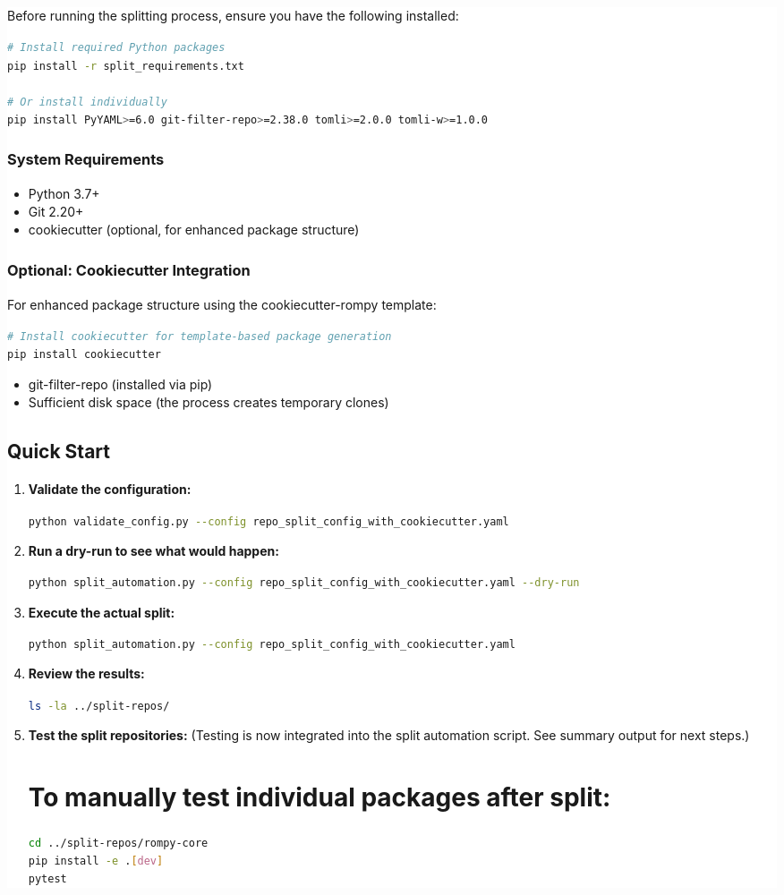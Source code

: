Before running the splitting process, ensure you have the following installed:

```bash
# Install required Python packages
pip install -r split_requirements.txt

# Or install individually
pip install PyYAML>=6.0 git-filter-repo>=2.38.0 tomli>=2.0.0 tomli-w>=1.0.0
```

### System Requirements

- Python 3.7+
- Git 2.20+
- cookiecutter (optional, for enhanced package structure)

### Optional: Cookiecutter Integration

For enhanced package structure using the cookiecutter-rompy template:

```bash
# Install cookiecutter for template-based package generation
pip install cookiecutter
```
- git-filter-repo (installed via pip)
- Sufficient disk space (the process creates temporary clones)

## Quick Start

1. **Validate the configuration:**
   ```bash
   python validate_config.py --config repo_split_config_with_cookiecutter.yaml
   ```

2. **Run a dry-run to see what would happen:**
   ```bash
   python split_automation.py --config repo_split_config_with_cookiecutter.yaml --dry-run
   ```

3. **Execute the actual split:**
   ```bash
   python split_automation.py --config repo_split_config_with_cookiecutter.yaml
   ```

4. **Review the results:**
   ```bash
   ls -la ../split-repos/
   ```

5. **Test the split repositories:**
   (Testing is now integrated into the split automation script. See summary output for next steps.)
   
   # To manually test individual packages after split:
   ```bash
   cd ../split-repos/rompy-core
   pip install -e .[dev]
   pytest
   ```
